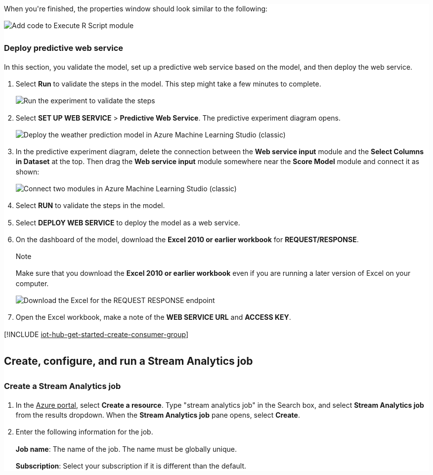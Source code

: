    When you're finished, the properties window should look similar to the following:

   ![Add code to Execute R Script module](media/iot-hub-weather-forecast-machine-learning/add-code-to-module.png)

### Deploy predictive web service

In this section, you validate the model, set up a predictive web service based on the model, and then deploy the web service.

1. Select **Run** to validate the steps in the model. This step might take a few minutes to complete.

   ![Run the experiment to validate the steps](media/iot-hub-weather-forecast-machine-learning/run-experiment.png)

1. Select **SET UP WEB SERVICE** > **Predictive Web Service**. The predictive experiment diagram opens.

   ![Deploy the weather prediction model in Azure Machine Learning Studio (classic)](media/iot-hub-weather-forecast-machine-learning/predictive-experiment.png)

1. In the predictive experiment diagram, delete the connection between the **Web service input** module and the **Select Columns in Dataset** at the top. Then drag the **Web service input** module somewhere near the **Score Model** module and connect it as shown:

   ![Connect two modules in Azure Machine Learning Studio (classic)](media/iot-hub-weather-forecast-machine-learning/connect-modules-azure-machine-learning-studio.png)

1. Select **RUN** to validate the steps in the model.

1. Select **DEPLOY WEB SERVICE** to deploy the model as a web service.

1. On the dashboard of the model, download the **Excel 2010 or earlier workbook** for **REQUEST/RESPONSE**.

   > [!Note]
   > Make sure that you download the **Excel 2010 or earlier workbook** even if you are running a later version of Excel on your computer.

   ![Download the Excel for the REQUEST RESPONSE endpoint](media/iot-hub-weather-forecast-machine-learning/download-workbook.png)

1. Open the Excel workbook, make a note of the **WEB SERVICE URL** and **ACCESS KEY**.

[!INCLUDE [iot-hub-get-started-create-consumer-group](../../includes/iot-hub-get-started-create-consumer-group.md)]

## Create, configure, and run a Stream Analytics job

### Create a Stream Analytics job

1. In the [Azure portal](https://portal.azure.com/), select **Create a resource**. Type "stream analytics job" in the Search box, and select **Stream Analytics job** from the results dropdown. When the **Stream Analytics job** pane opens, select **Create**.
1. Enter the following information for the job.

   **Job name**: The name of the job. The name must be globally unique.

   **Subscription**: Select your subscription if it is different than the default.

